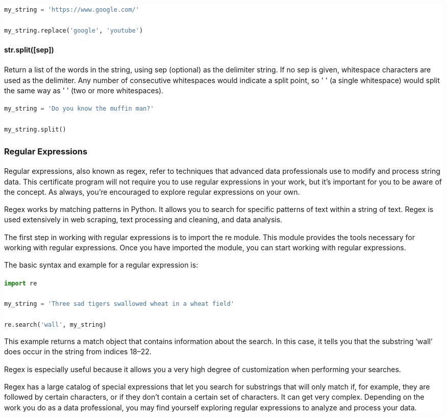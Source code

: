 
```python
my_string = 'https://www.google.com/'

my_string.replace('google', 'youtube')
```

#### str.split([sep])

Return a list of the words in the string, using sep (optional) as the delimiter string. If no sep is given, whitespace characters are used as the delimiter. Any number of consecutive whitespaces would indicate a split point, so ' ' (a single whitespace) would split the same way as '   ' (two or more whitespaces).


```python
my_string = 'Do you know the muffin man?'

my_string.split()
```

### Regular Expressions

Regular expressions, also known as regex, refer to techniques that advanced data professionals use to modify and process string data. This certificate program will not require you to use regular expressions in your work, but it’s important for you to be aware of the concept. As always, you’re encouraged to explore regular expressions on your own. 

Regex works by matching patterns in Python. It allows you to search for specific patterns of text within a string of text. Regex is used extensively in web scraping, text processing and cleaning, and data analysis. 

The first step in working with regular expressions is to import the re module. This module provides the tools necessary for working with regular expressions. Once you have imported the module, you can start working with regular expressions.


The basic syntax and example for a regular expression is:


```python
import re

my_string = 'Three sad tigers swallowed wheat in a wheat field'

re.search('wall', my_string)
```

This example returns a match object that contains information about the search. In this case, it tells you that the substring ‘wall’ does occur in the string from indices 18–22. 

Regex is especially useful because it allows you a very high degree of customization when performing your searches. 

Regex has a large catalog of special expressions that let you search for substrings that will only match if, for example, they are followed by certain characters, or if they don’t contain a certain set of characters. It can get very complex. Depending on the work you do as a data professional, you may find yourself exploring regular expressions to analyze and process your data.

